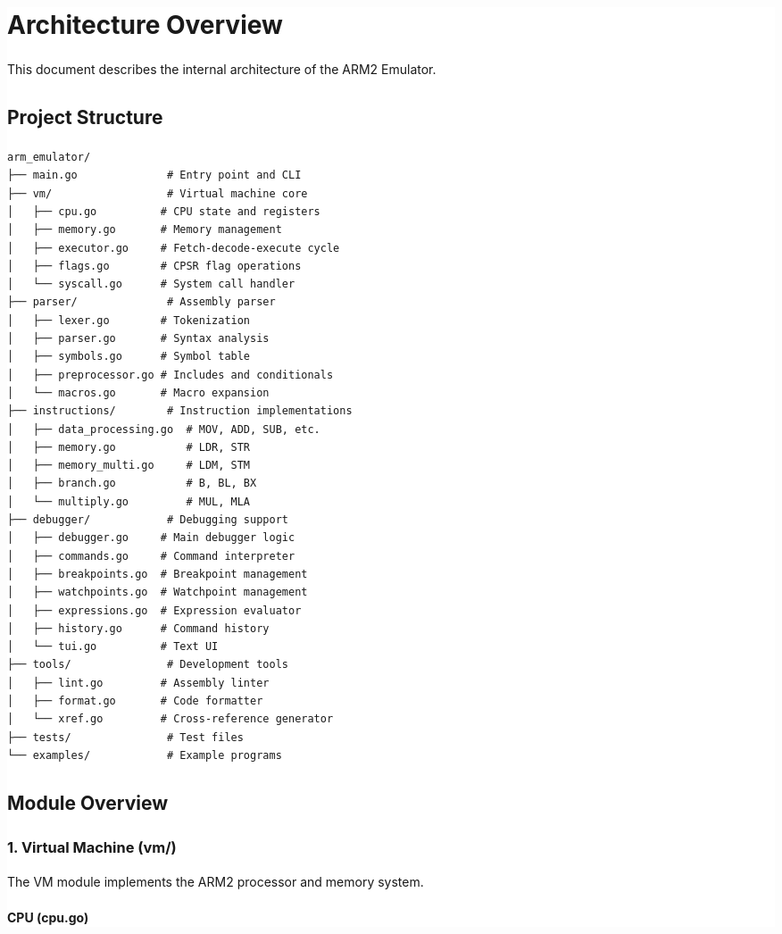 # Architecture Overview

This document describes the internal architecture of the ARM2 Emulator.

## Project Structure

```
arm_emulator/
├── main.go              # Entry point and CLI
├── vm/                  # Virtual machine core
│   ├── cpu.go          # CPU state and registers
│   ├── memory.go       # Memory management
│   ├── executor.go     # Fetch-decode-execute cycle
│   ├── flags.go        # CPSR flag operations
│   └── syscall.go      # System call handler
├── parser/              # Assembly parser
│   ├── lexer.go        # Tokenization
│   ├── parser.go       # Syntax analysis
│   ├── symbols.go      # Symbol table
│   ├── preprocessor.go # Includes and conditionals
│   └── macros.go       # Macro expansion
├── instructions/        # Instruction implementations
│   ├── data_processing.go  # MOV, ADD, SUB, etc.
│   ├── memory.go           # LDR, STR
│   ├── memory_multi.go     # LDM, STM
│   ├── branch.go           # B, BL, BX
│   └── multiply.go         # MUL, MLA
├── debugger/            # Debugging support
│   ├── debugger.go     # Main debugger logic
│   ├── commands.go     # Command interpreter
│   ├── breakpoints.go  # Breakpoint management
│   ├── watchpoints.go  # Watchpoint management
│   ├── expressions.go  # Expression evaluator
│   ├── history.go      # Command history
│   └── tui.go          # Text UI
├── tools/               # Development tools
│   ├── lint.go         # Assembly linter
│   ├── format.go       # Code formatter
│   └── xref.go         # Cross-reference generator
├── tests/               # Test files
└── examples/            # Example programs
```

## Module Overview

### 1. Virtual Machine (vm/)

The VM module implements the ARM2 processor and memory system.

#### CPU (cpu.go)
